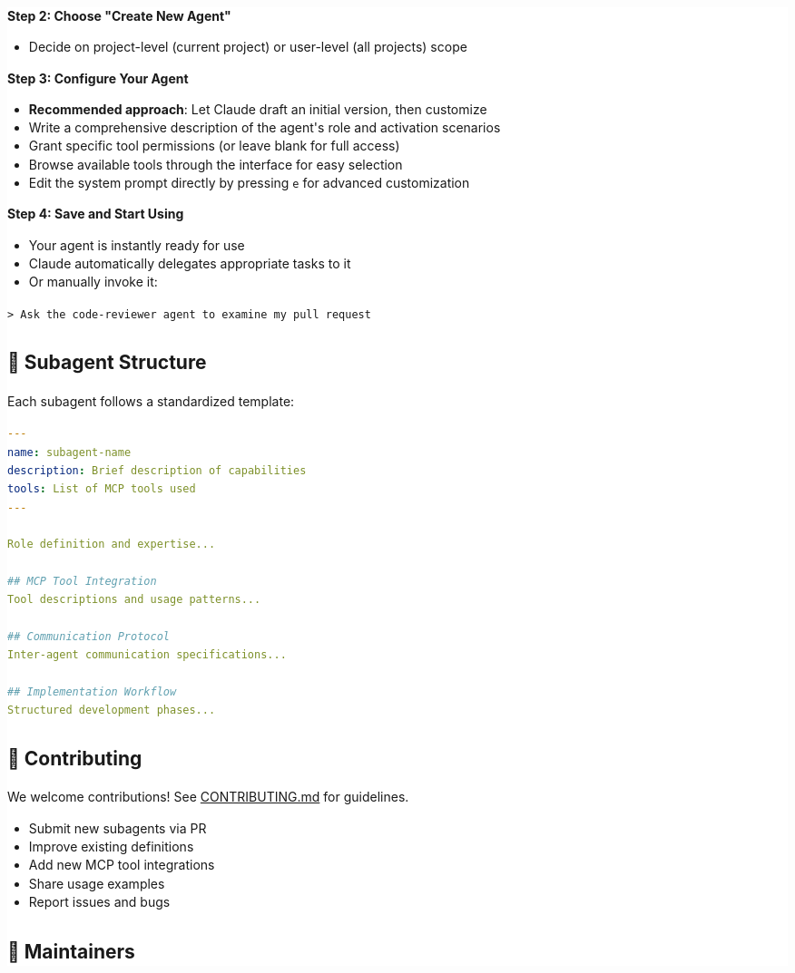 **Step 2: Choose "Create New Agent"**
- Decide on project-level (current project) or user-level (all projects) scope

**Step 3: Configure Your Agent**
- **Recommended approach**: Let Claude draft an initial version, then customize
- Write a comprehensive description of the agent's role and activation scenarios  
- Grant specific tool permissions (or leave blank for full access)
- Browse available tools through the interface for easy selection
- Edit the system prompt directly by pressing `e` for advanced customization

**Step 4: Save and Start Using**
- Your agent is instantly ready for use
- Claude automatically delegates appropriate tasks to it
- Or manually invoke it:
```
> Ask the code-reviewer agent to examine my pull request
```

## 📖 Subagent Structure

Each subagent follows a standardized template:

```yaml
---
name: subagent-name
description: Brief description of capabilities
tools: List of MCP tools used
---

Role definition and expertise...

## MCP Tool Integration
Tool descriptions and usage patterns...

## Communication Protocol
Inter-agent communication specifications...

## Implementation Workflow
Structured development phases...
```

## 🤝 Contributing

We welcome contributions! See [CONTRIBUTING.md](CONTRIBUTING.md) for guidelines.

- Submit new subagents via PR
- Improve existing definitions
- Add new MCP tool integrations
- Share usage examples
- Report issues and bugs

## 👥 Maintainers
